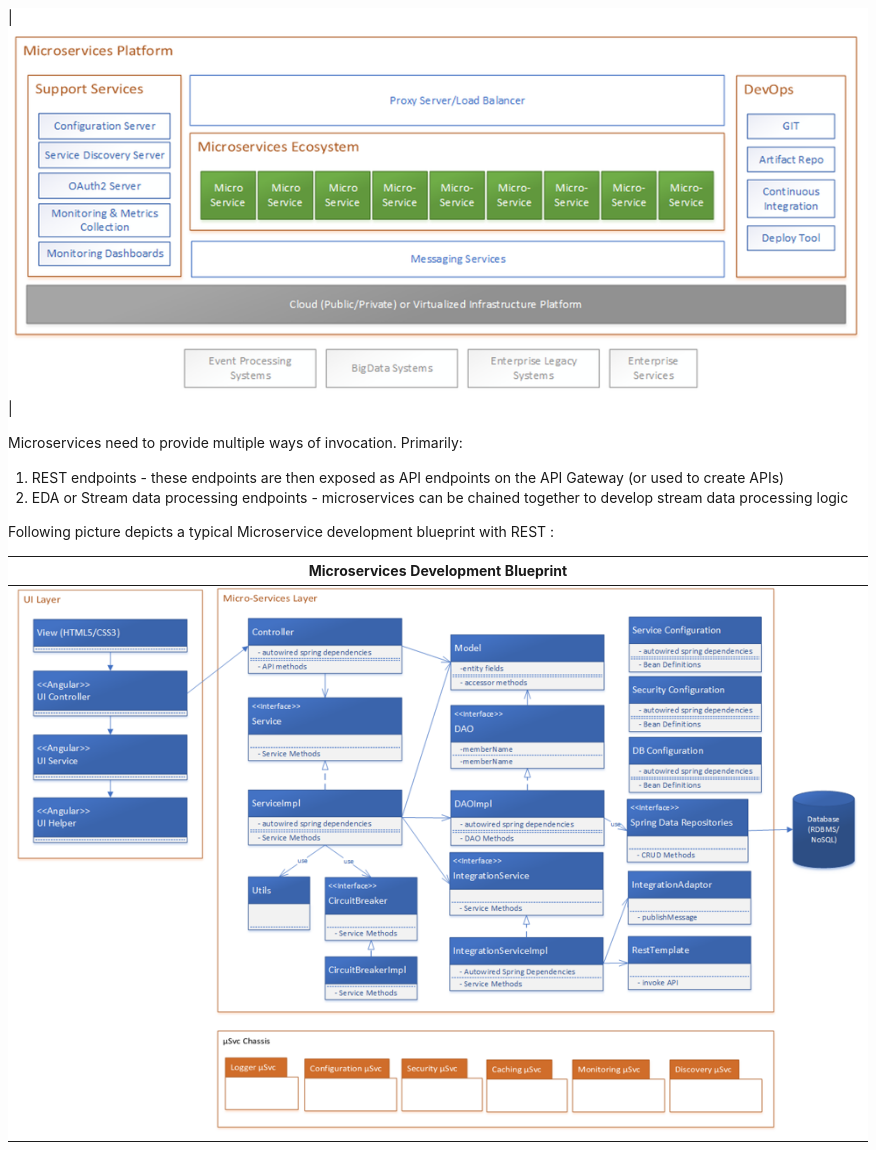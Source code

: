 | ![Microservices platform - conceptual view](../resources/microservices-conceptual.PNG) |

Microservices need to provide multiple ways of invocation. Primarily:
1. REST endpoints - these endpoints are then exposed as API endpoints on the API Gateway (or used to create APIs)
2. EDA or Stream data processing endpoints - microservices can be chained together to develop stream data processing logic

Following picture depicts a typical Microservice development blueprint with REST :

| **Microservices Development Blueprint** |
| :-: |
| ![Microservice development blueprint](../resources/microservice-blueprint.png) |
